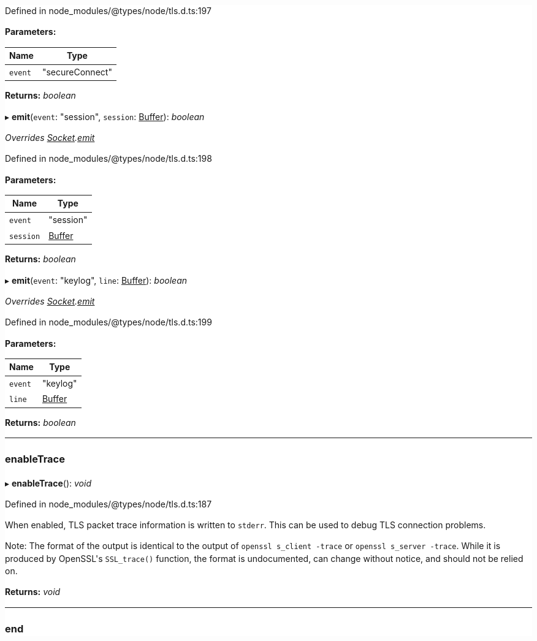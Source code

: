 Defined in node_modules/@types/node/tls.d.ts:197

**Parameters:**

Name | Type |
------ | ------ |
`event` | "secureConnect" |

**Returns:** *boolean*

▸ **emit**(`event`: "session", `session`: [Buffer](buffer.md)): *boolean*

*Overrides [Socket](_net_.socket.md).[emit](_net_.socket.md#emit)*

Defined in node_modules/@types/node/tls.d.ts:198

**Parameters:**

Name | Type |
------ | ------ |
`event` | "session" |
`session` | [Buffer](buffer.md) |

**Returns:** *boolean*

▸ **emit**(`event`: "keylog", `line`: [Buffer](buffer.md)): *boolean*

*Overrides [Socket](_net_.socket.md).[emit](_net_.socket.md#emit)*

Defined in node_modules/@types/node/tls.d.ts:199

**Parameters:**

Name | Type |
------ | ------ |
`event` | "keylog" |
`line` | [Buffer](buffer.md) |

**Returns:** *boolean*

___

###  enableTrace

▸ **enableTrace**(): *void*

Defined in node_modules/@types/node/tls.d.ts:187

When enabled, TLS packet trace information is written to `stderr`. This can be
used to debug TLS connection problems.

Note: The format of the output is identical to the output of `openssl s_client
-trace` or `openssl s_server -trace`. While it is produced by OpenSSL's
`SSL_trace()` function, the format is undocumented, can change without notice,
and should not be relied on.

**Returns:** *void*

___

###  end
